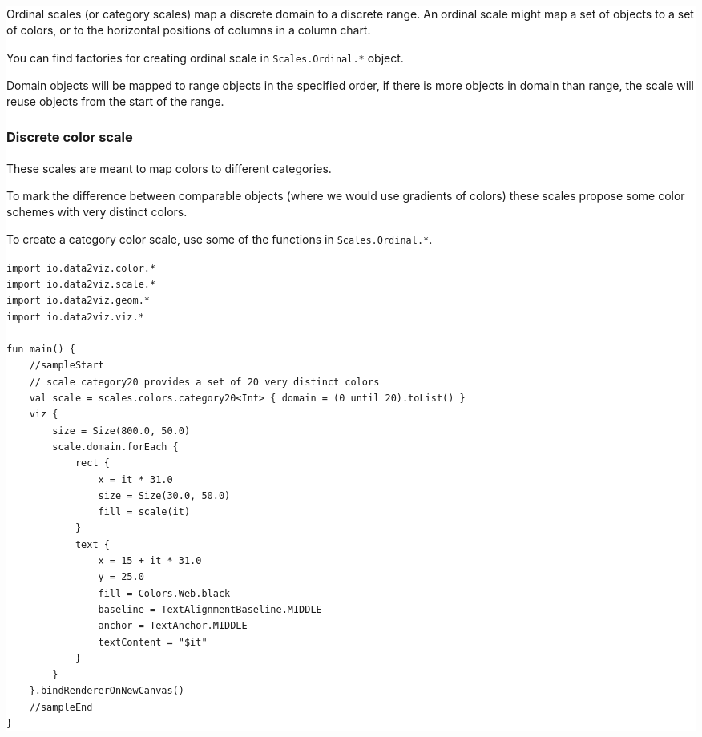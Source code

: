 Ordinal scales (or category scales) map a discrete domain to a discrete range. An ordinal scale might map a set 
of objects to a set of colors, or to the horizontal positions of columns in a column chart.

You can find factories for creating ordinal scale in `Scales.Ordinal.*` object.



<div class="note">

Domain objects will be mapped to range objects in the specified order, if there is more objects in domain than 
range, the scale will reuse objects from the start of the range.
</div>
                                                          
### Discrete color scale

These scales are meant to map colors to different categories.
 
To mark the difference between comparable objects (where we would use gradients of colors) these scales propose 
some color schemes with very distinct colors.

To create a category color scale, use some of the functions in `Scales.Ordinal.*`.

```height=50 width=800
import io.data2viz.color.*
import io.data2viz.scale.*
import io.data2viz.geom.*
import io.data2viz.viz.*

fun main() {
    //sampleStart
    // scale category20 provides a set of 20 very distinct colors
    val scale = scales.colors.category20<Int> { domain = (0 until 20).toList() }
    viz {
        size = Size(800.0, 50.0)
        scale.domain.forEach { 
            rect {
                x = it * 31.0
                size = Size(30.0, 50.0)
                fill = scale(it)
            }
            text {
                x = 15 + it * 31.0
                y = 25.0
                fill = Colors.Web.black
                baseline = TextAlignmentBaseline.MIDDLE
                anchor = TextAnchor.MIDDLE
                textContent = "$it"
            }
        }
    }.bindRendererOnNewCanvas()
    //sampleEnd
}
```